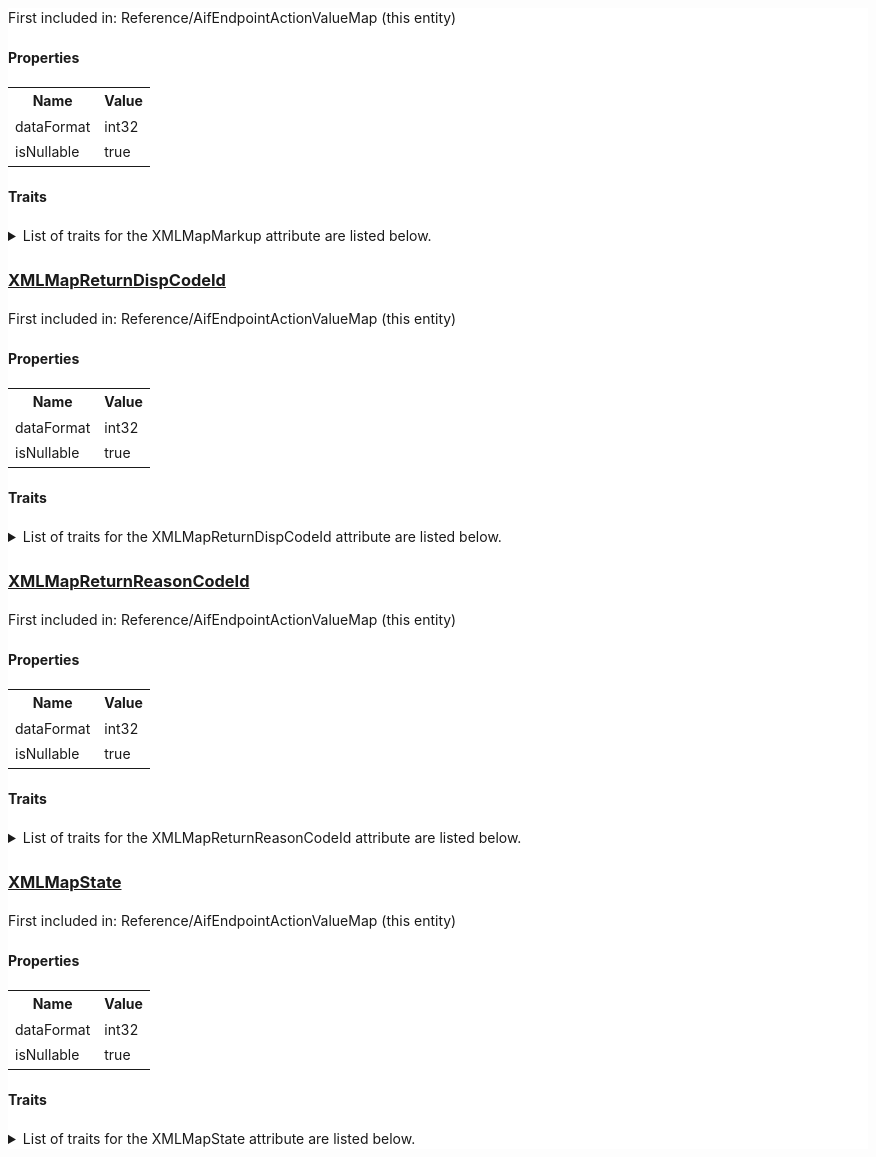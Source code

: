 First included in: Reference/AifEndpointActionValueMap (this entity)  

#### Properties

<table><tr><th>Name</th><th>Value</th></tr><tr><td>dataFormat</td><td>int32</td></tr><tr><td>isNullable</td><td>true</td></tr></table>

#### Traits

<details><summary>List of traits for the XMLMapMarkup attribute are listed below.</summary></details>

### <a href=#XMLMapReturnDispCodeId name="XMLMapReturnDispCodeId">XMLMapReturnDispCodeId</a>

First included in: Reference/AifEndpointActionValueMap (this entity)  

#### Properties

<table><tr><th>Name</th><th>Value</th></tr><tr><td>dataFormat</td><td>int32</td></tr><tr><td>isNullable</td><td>true</td></tr></table>

#### Traits

<details><summary>List of traits for the XMLMapReturnDispCodeId attribute are listed below.</summary></details>

### <a href=#XMLMapReturnReasonCodeId name="XMLMapReturnReasonCodeId">XMLMapReturnReasonCodeId</a>

First included in: Reference/AifEndpointActionValueMap (this entity)  

#### Properties

<table><tr><th>Name</th><th>Value</th></tr><tr><td>dataFormat</td><td>int32</td></tr><tr><td>isNullable</td><td>true</td></tr></table>

#### Traits

<details><summary>List of traits for the XMLMapReturnReasonCodeId attribute are listed below.</summary></details>

### <a href=#XMLMapState name="XMLMapState">XMLMapState</a>

First included in: Reference/AifEndpointActionValueMap (this entity)  

#### Properties

<table><tr><th>Name</th><th>Value</th></tr><tr><td>dataFormat</td><td>int32</td></tr><tr><td>isNullable</td><td>true</td></tr></table>

#### Traits

<details><summary>List of traits for the XMLMapState attribute are listed below.</summary></details>
